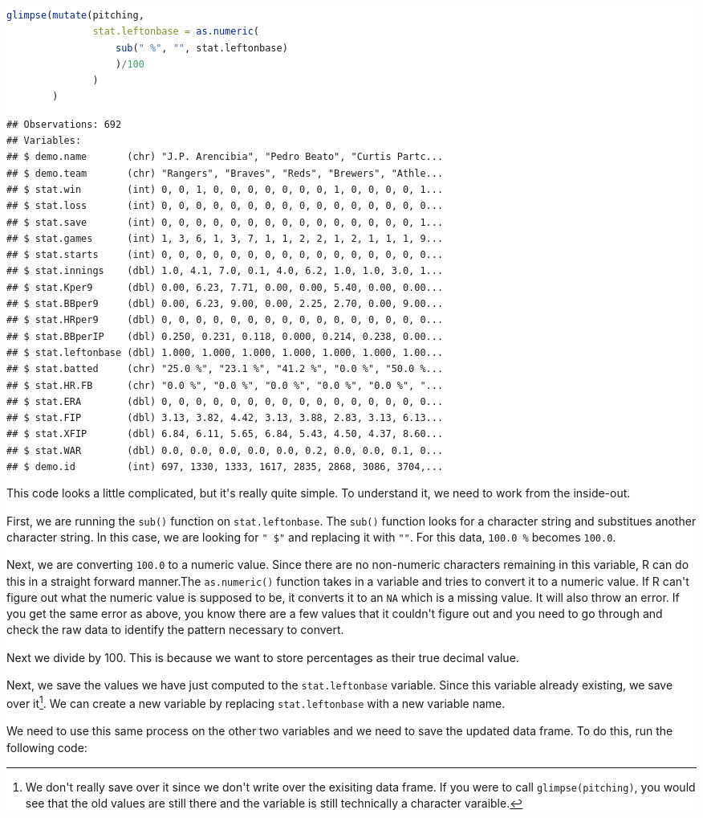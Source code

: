 ```r
glimpse(mutate(pitching, 
               stat.leftonbase = as.numeric(
                   sub(" %", "", stat.leftonbase)
                   )/100
               )
        )
```

```
## Observations: 692
## Variables:
## $ demo.name       (chr) "J.P. Arencibia", "Pedro Beato", "Curtis Partc...
## $ demo.team       (chr) "Rangers", "Braves", "Reds", "Brewers", "Athle...
## $ stat.win        (int) 0, 0, 1, 0, 0, 0, 0, 0, 0, 0, 1, 0, 0, 0, 0, 1...
## $ stat.loss       (int) 0, 0, 0, 0, 0, 0, 0, 0, 0, 0, 0, 0, 0, 0, 0, 0...
## $ stat.save       (int) 0, 0, 0, 0, 0, 0, 0, 0, 0, 0, 0, 0, 0, 0, 0, 1...
## $ stat.games      (int) 1, 3, 6, 1, 3, 7, 1, 1, 2, 2, 1, 2, 1, 1, 1, 9...
## $ stat.starts     (int) 0, 0, 0, 0, 0, 0, 0, 0, 0, 0, 0, 0, 0, 0, 0, 0...
## $ stat.innings    (dbl) 1.0, 4.1, 7.0, 0.1, 4.0, 6.2, 1.0, 1.0, 3.0, 1...
## $ stat.Kper9      (dbl) 0.00, 6.23, 7.71, 0.00, 0.00, 5.40, 0.00, 0.00...
## $ stat.BBper9     (dbl) 0.00, 6.23, 9.00, 0.00, 2.25, 2.70, 0.00, 9.00...
## $ stat.HRper9     (dbl) 0, 0, 0, 0, 0, 0, 0, 0, 0, 0, 0, 0, 0, 0, 0, 0...
## $ stat.BBperIP    (dbl) 0.250, 0.231, 0.118, 0.000, 0.214, 0.238, 0.00...
## $ stat.leftonbase (dbl) 1.000, 1.000, 1.000, 1.000, 1.000, 1.000, 1.00...
## $ stat.batted     (chr) "25.0 %", "23.1 %", "41.2 %", "0.0 %", "50.0 %...
## $ stat.HR.FB      (chr) "0.0 %", "0.0 %", "0.0 %", "0.0 %", "0.0 %", "...
## $ stat.ERA        (dbl) 0, 0, 0, 0, 0, 0, 0, 0, 0, 0, 0, 0, 0, 0, 0, 0...
## $ stat.FIP        (dbl) 3.13, 3.82, 4.42, 3.13, 3.88, 2.83, 3.13, 6.13...
## $ stat.XFIP       (dbl) 6.84, 6.11, 5.65, 6.84, 5.43, 4.50, 4.37, 8.60...
## $ stat.WAR        (dbl) 0.0, 0.0, 0.0, 0.0, 0.0, 0.2, 0.0, 0.0, 0.1, 0...
## $ demo.id         (int) 697, 1330, 1333, 1617, 2835, 2868, 3086, 3704,...
```
This code looks a little complicated, but it's really quite simple. To understand it, we need to work from the inside-out.

First, we are running the `sub()` function on `stat.leftonbase`. The `sub()` function looks for a character string and substitues another character string. In this case, we are looking for `" $"` and replacing it with `""`. For this data, `100.0 %` becomes `100.0`. 

Next, we are converting `100.0` to a numeric value. Since there are no non-numeric characters remaining in this variable, R can do this in a straight forward manner.The `as.numeric()` function takes in a variable and tries to convert it to a numeric value. If R can't figure out what the numeric value is supposed to be, it converts it to an `NA` which is a missing value. It will also throw an error. If you get the same error as above, you know there are a few values that it couldn't figure out and you need to go through and check the raw data to identify the pattern necessary to convert.

Next we divide by 100. This is because we want to store percentages as their true decimal value. 

Next, we save the values we have just computed to the `stat.leftonbase` variable. Since this variable already existing, we save over it[^2]. We can create a new variable by replacing `stat.leftonbase` with a new variable name.

[^2]: We don't really save over it since we don't write over the exisiting data frame. If you were to call `glimpse(pitching)`, you would see that the old values are still there and the variable is still technically a character varaible.

We need to use this same process on the other two variables and we need to save the updated data frame. To do this, run the following code:


[^1]: It's important to know the abbreviations for each datatype in R. in this dataset, you have the following datatypes: `chr`, `int`, and `dbl`. `chr` stands for **character** and tells you that R is reading that column as a list of words. `int` stands for **integer** and tells you that R is reading the column as a list of integers. `dbl` stands for **double-precision floating point** and tells you that R is reading that as a column of numeric variables that require more precision than an integer (i.e., there are decimals present).